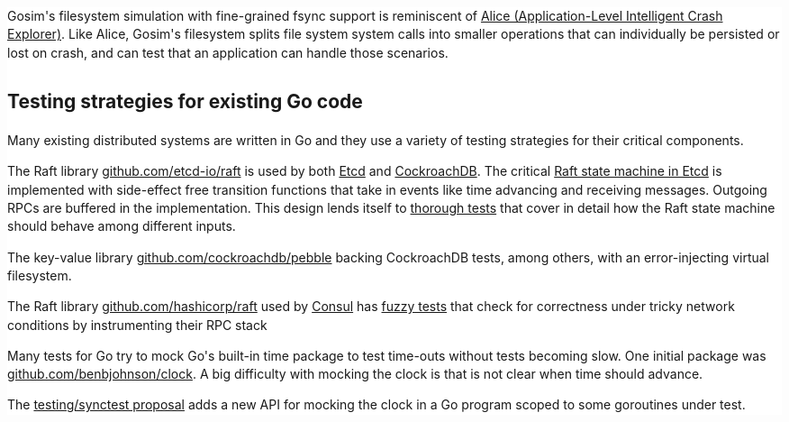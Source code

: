 Gosim's filesystem simulation with fine-grained fsync support is reminiscent
of [Alice (Application-Level Intelligent Crash Explorer)](https://www.usenix.org/system/files/conference/osdi14/osdi14-paper-pillai.pdf).
Like Alice, Gosim's filesystem splits file system system calls into smaller
operations that can individually be persisted or lost on crash, and can test
that an application can handle those scenarios.

## Testing strategies for existing Go code

Many existing distributed systems are written in Go and they use a variety
of testing strategies for their critical components.

The Raft library [github.com/etcd-io/raft](https://github.com/etcd-io/raft) is
used by both [Etcd](https://github.com/etcd-io/etcd) and [CockroachDB](https://github.com/cockroachdb/cockroach). The critical [Raft state machine in
Etcd](https://github.com/etcd-io/raft/blob/main/raft.go) is implemented with side-effect free
transition functions that take in events like time advancing
and receiving messages. Outgoing RPCs are buffered in the implementation. This design lends itself to
[thorough tests](https://github.com/etcd-io/raft/tree/main/testdata) that cover in detail
how the Raft state machine should behave among different inputs.

The key-value library
[github.com/cockroachdb/pebble](https://github.com/cockroachdb/pebble) backing
CockroachDB tests, among others, with an error-injecting virtual filesystem.

The Raft library [github.com/hashicorp/raft](https://github.com/hashicorp/raft)
used by [Consul](https://github.com/hashicorp/consul) has
[fuzzy tests](https://github.com/hashicorp/raft/tree/main/fuzzy) that check for
correctness under tricky network conditions by instrumenting their RPC stack

Many tests for Go try to mock Go's built-in time package to test
time-outs without tests becoming slow. One initial package
was [github.com/benbjohnson/clock](https://github.com/benbjohnson/clock).
A big difficulty with mocking the clock is that is not clear when
time should advance.

The [testing/synctest proposal](https://github.com/golang/go/issues/67434)
adds a new API for mocking the clock in a Go program scoped to
some goroutines under test.